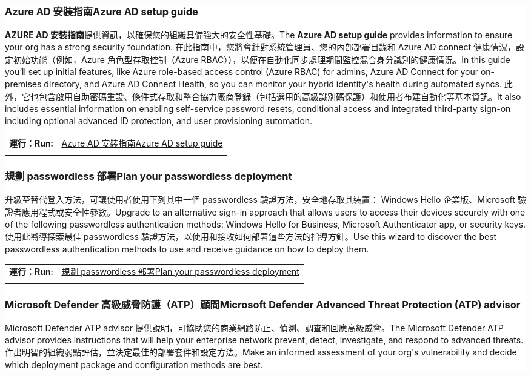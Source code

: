 ### <a name="azure-ad-setup-guide"></a><span data-ttu-id="928e9-160">Azure AD 安裝指南</span><span class="sxs-lookup"><span data-stu-id="928e9-160">Azure AD setup guide</span></span>

<span data-ttu-id="928e9-161">**AZURE AD 安裝指南**提供資訊，以確保您的組織具備強大的安全性基礎。</span><span class="sxs-lookup"><span data-stu-id="928e9-161">The **Azure AD setup guide** provides information to ensure your org has a strong security foundation.</span></span> <span data-ttu-id="928e9-162">在此指南中，您將會針對系統管理員、您的內部部署目錄和 Azure AD connect 健康情況，設定初始功能（例如，Azure 角色型存取控制（Azure RBAC）），以便在自動化同步處理期間監控混合身分識別的健康情況。</span><span class="sxs-lookup"><span data-stu-id="928e9-162">In this guide you’ll set up initial features, like Azure role-based access control (Azure RBAC) for admins, Azure AD Connect for your on-premises directory, and Azure AD Connect Health, so you can monitor your hybrid identity's health during automated syncs.</span></span> <span data-ttu-id="928e9-163">此外，它也包含啟用自助密碼重設、條件式存取和整合協力廠商登錄（包括選用的高級識別碼保護）和使用者布建自動化等基本資訊。</span><span class="sxs-lookup"><span data-stu-id="928e9-163">It also includes essential information on enabling self-service password resets, conditional access and integrated third-party sign-on including optional advanced ID protection, and user provisioning automation.</span></span>

|||
|:-------|:-----|
| <span data-ttu-id="928e9-164">**運行：**</span><span class="sxs-lookup"><span data-stu-id="928e9-164">**Run:**</span></span> | [<span data-ttu-id="928e9-165">Azure AD 安裝指南</span><span class="sxs-lookup"><span data-stu-id="928e9-165">Azure AD setup guide</span></span>](https://aka.ms/aadpguidance) |
|||

### <a name="plan-your-passwordless-deployment"></a><span data-ttu-id="928e9-166">規劃 passwordless 部署</span><span class="sxs-lookup"><span data-stu-id="928e9-166">Plan your passwordless deployment</span></span>

<span data-ttu-id="928e9-167">升級至替代登入方法，可讓使用者使用下列其中一個 passwordless 驗證方法，安全地存取其裝置： Windows Hello 企業版、Microsoft 驗證者應用程式或安全性參數。</span><span class="sxs-lookup"><span data-stu-id="928e9-167">Upgrade to an alternative sign-in approach that allows users to access their devices securely with one of the following passwordless authentication methods: Windows Hello for Business, Microsoft Authenticator app, or security keys.</span></span> <span data-ttu-id="928e9-168">使用此嚮導探索最佳 passwordless 驗證方法，以使用和接收如何部署這些方法的指導方針。</span><span class="sxs-lookup"><span data-stu-id="928e9-168">Use this wizard to discover the best passwordless authentication methods to use and receive guidance on how to deploy them.</span></span>

|||
|:-------|:-----|
| <span data-ttu-id="928e9-169">**運行：**</span><span class="sxs-lookup"><span data-stu-id="928e9-169">**Run:**</span></span> | [<span data-ttu-id="928e9-170">規劃 passwordless 部署</span><span class="sxs-lookup"><span data-stu-id="928e9-170">Plan your passwordless deployment</span></span>](https://aka.ms/passwordlesssetup) |
|||

### <a name="microsoft-defender-advanced-threat-protection-atp-advisor"></a><span data-ttu-id="928e9-171">Microsoft Defender 高級威脅防護（ATP）顧問</span><span class="sxs-lookup"><span data-stu-id="928e9-171">Microsoft Defender Advanced Threat Protection (ATP) advisor</span></span>

<span data-ttu-id="928e9-172">Microsoft Defender ATP advisor 提供說明，可協助您的商業網路防止、偵測、調查和回應高級威脅。</span><span class="sxs-lookup"><span data-stu-id="928e9-172">The Microsoft Defender ATP advisor provides instructions that will help your enterprise network prevent, detect, investigate, and respond to advanced threats.</span></span> <span data-ttu-id="928e9-173">作出明智的組織弱點評估，並決定最佳的部署套件和設定方法。</span><span class="sxs-lookup"><span data-stu-id="928e9-173">Make an informed assessment of your org's vulnerability and decide which deployment package and configuration methods are best.</span></span> 
